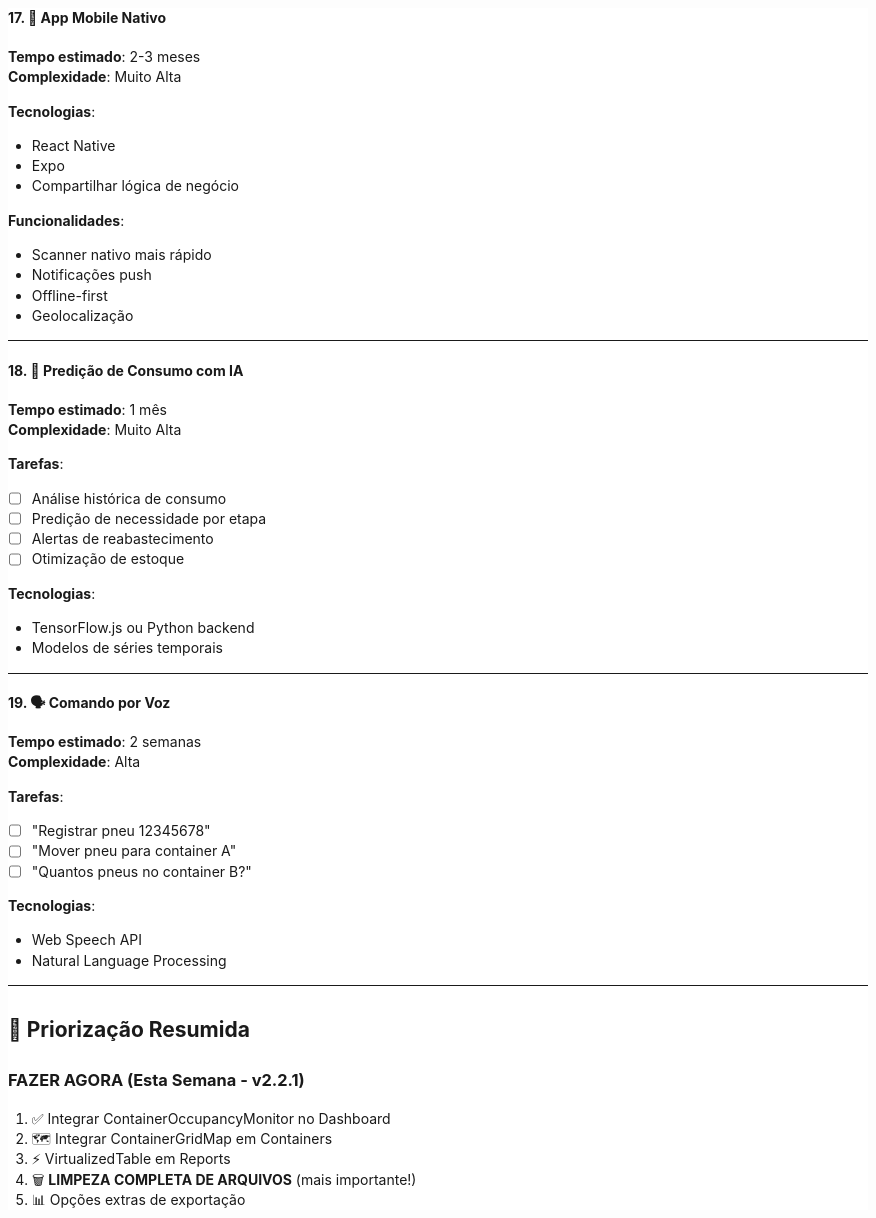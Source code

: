 #### 17. 📱 App Mobile Nativo
**Tempo estimado**: 2-3 meses  
**Complexidade**: Muito Alta

**Tecnologias**:
- React Native
- Expo
- Compartilhar lógica de negócio

**Funcionalidades**:
- Scanner nativo mais rápido
- Notificações push
- Offline-first
- Geolocalização

---

#### 18. 🤖 Predição de Consumo com IA
**Tempo estimado**: 1 mês  
**Complexidade**: Muito Alta

**Tarefas**:
- [ ] Análise histórica de consumo
- [ ] Predição de necessidade por etapa
- [ ] Alertas de reabastecimento
- [ ] Otimização de estoque

**Tecnologias**:
- TensorFlow.js ou Python backend
- Modelos de séries temporais

---

#### 19. 🗣️ Comando por Voz
**Tempo estimado**: 2 semanas  
**Complexidade**: Alta

**Tarefas**:
- [ ] "Registrar pneu 12345678"
- [ ] "Mover pneu para container A"
- [ ] "Quantos pneus no container B?"

**Tecnologias**:
- Web Speech API
- Natural Language Processing

---

## 🎯 Priorização Resumida

### FAZER AGORA (Esta Semana - v2.2.1)
1. ✅ Integrar ContainerOccupancyMonitor no Dashboard
2. 🗺️ Integrar ContainerGridMap em Containers
3. ⚡ VirtualizedTable em Reports
4. 🗑️ **LIMPEZA COMPLETA DE ARQUIVOS** (mais importante!)
5. 📊 Opções extras de exportação
